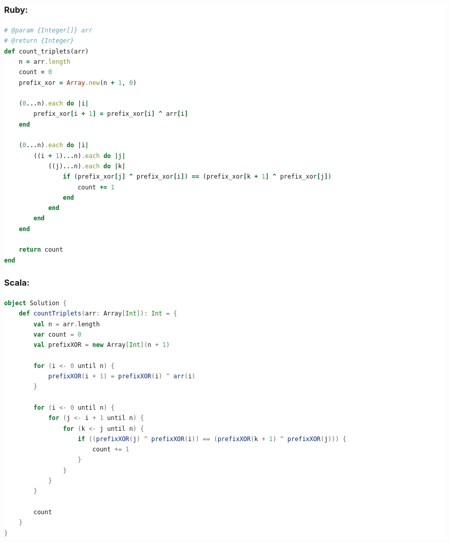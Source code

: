 ### Ruby:
```ruby
# @param {Integer[]} arr
# @return {Integer}
def count_triplets(arr)
    n = arr.length
    count = 0
    prefix_xor = Array.new(n + 1, 0)
    
    (0...n).each do |i|
        prefix_xor[i + 1] = prefix_xor[i] ^ arr[i]
    end
    
    (0...n).each do |i|
        ((i + 1)...n).each do |j|
            ((j)...n).each do |k|
                if (prefix_xor[j] ^ prefix_xor[i]) == (prefix_xor[k + 1] ^ prefix_xor[j])
                    count += 1
                end
            end
        end
    end
    
    return count
end
```

### Scala:
```scala
object Solution {
    def countTriplets(arr: Array[Int]): Int = {
        val n = arr.length
        var count = 0
        val prefixXOR = new Array[Int](n + 1)
        
        for (i <- 0 until n) {
            prefixXOR(i + 1) = prefixXOR(i) ^ arr(i)
        }
        
        for (i <- 0 until n) {
            for (j <- i + 1 until n) {
                for (k <- j until n) {
                    if ((prefixXOR(j) ^ prefixXOR(i)) == (prefixXOR(k + 1) ^ prefixXOR(j))) {
                        count += 1
                    }
                }
            }
        }
        
        count
    }
}
```
